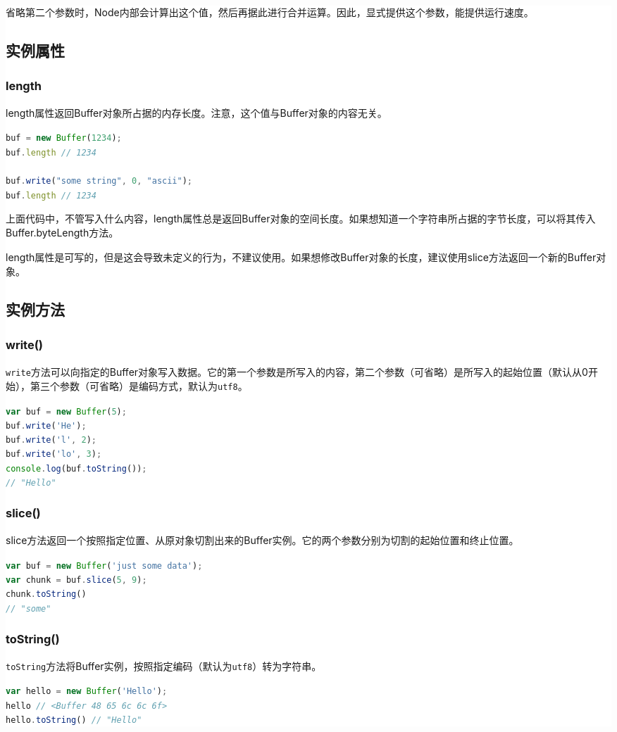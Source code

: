 省略第二个参数时，Node内部会计算出这个值，然后再据此进行合并运算。因此，显式提供这个参数，能提供运行速度。

## 实例属性

### length

length属性返回Buffer对象所占据的内存长度。注意，这个值与Buffer对象的内容无关。

```javascript
buf = new Buffer(1234);
buf.length // 1234

buf.write("some string", 0, "ascii");
buf.length // 1234
```

上面代码中，不管写入什么内容，length属性总是返回Buffer对象的空间长度。如果想知道一个字符串所占据的字节长度，可以将其传入Buffer.byteLength方法。

length属性是可写的，但是这会导致未定义的行为，不建议使用。如果想修改Buffer对象的长度，建议使用slice方法返回一个新的Buffer对象。

## 实例方法

### write()

`write`方法可以向指定的Buffer对象写入数据。它的第一个参数是所写入的内容，第二个参数（可省略）是所写入的起始位置（默认从0开始），第三个参数（可省略）是编码方式，默认为`utf8`。

```javascript
var buf = new Buffer(5);
buf.write('He');
buf.write('l', 2);
buf.write('lo', 3);
console.log(buf.toString());
// "Hello"
```

### slice()

slice方法返回一个按照指定位置、从原对象切割出来的Buffer实例。它的两个参数分别为切割的起始位置和终止位置。

```javascript
var buf = new Buffer('just some data');
var chunk = buf.slice(5, 9);
chunk.toString()
// "some"
```

### toString()

`toString`方法将Buffer实例，按照指定编码（默认为`utf8`）转为字符串。

```javascript
var hello = new Buffer('Hello');
hello // <Buffer 48 65 6c 6c 6f>
hello.toString() // "Hello"
```
